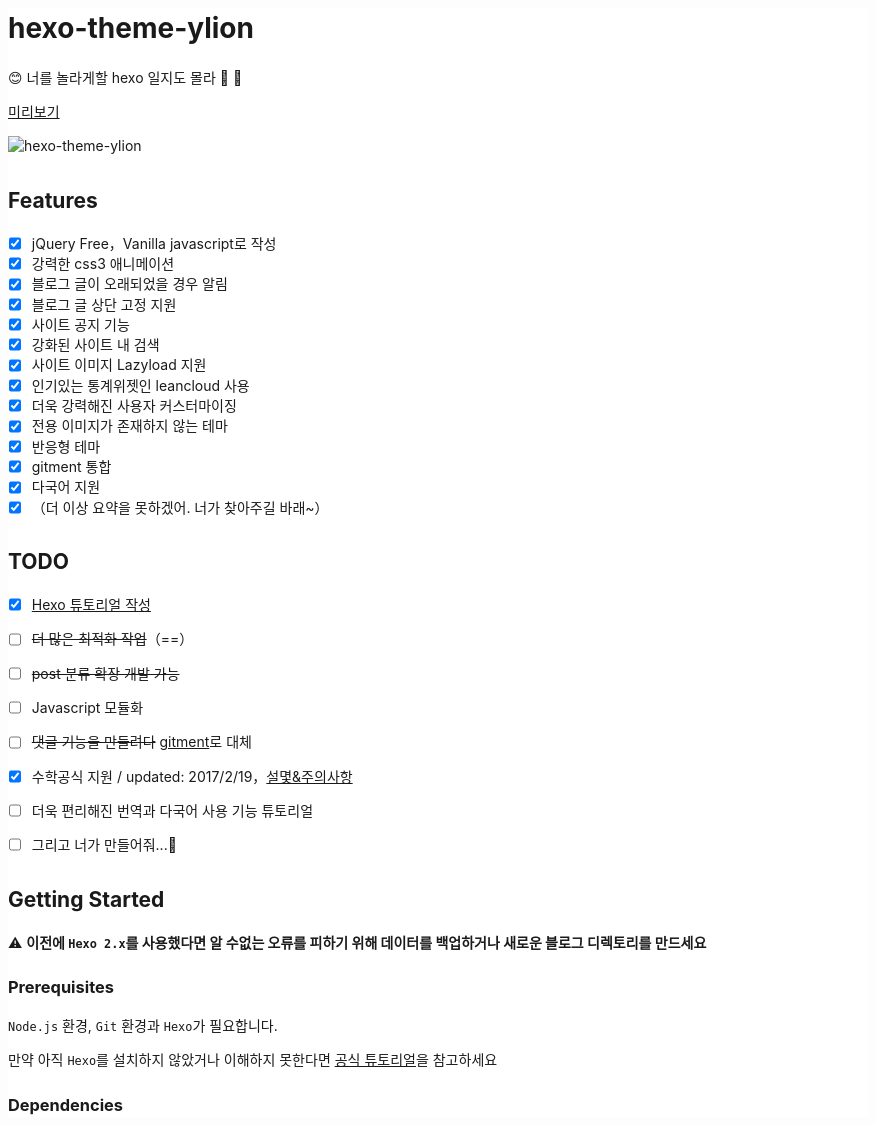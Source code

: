 # hexo-theme-ylion
:blush: 너를 놀라게할 hexo 일지도 몰라 :beers: :candy:

[미리보기](http://blog.geekaholic.cn)

![hexo-theme-ylion](http://olpvawdcl.bkt.clouddn.com/hexo-theme-ylion.jpg)




## Features

- [x] jQuery Free，Vanilla javascript로 작성
- [x] 강력한 css3 애니메이션
- [x] 블로그 글이 오래되었을 경우 알림
- [x] 블로그 글 상단 고정 지원
- [x] 사이트 공지 기능
- [x] 강화된 사이트 내 검색
- [x] 사이트 이미지 Lazyload 지원
- [x] 인기있는 통계위젯인 leancloud 사용
- [x] 더욱 강력해진 사용자 커스터마이징
- [x] 전용 이미지가 존재하지 않는 테마
- [x] 반응형 테마
- [x] gitment 통합
- [x] 다국어 지원
- [x] （더 이상 요약을 못하겠어. 너가 찾아주길 바래~）

## TODO

- [x] [Hexo 튜토리얼 작성](http://blog.geekaholic.cn/tags/%E4%B8%BB%E9%A2%98%E5%88%B6%E4%BD%9C/)
- [ ] ~~더 많은 최적화 작업~~（==）
- [ ] ~~post 분류 확장 개발 가능~~
- [ ] Javascript 모듈화
- [ ] ~~댓글 기능을 만들려다~~ [gitment](https://github.com/imsun/gitment)로 대체
- [x] 수학공식 지원 / updated: 2017/2/19，[설몇&주의사항](http://blog.geekaholic.cn/2017/02/19/mathjax/)
- [ ] 더욱 편리해진 번역과 다국어 사용 기능 튜토리얼
- [ ] 그리고 너가 만들어줘...:monkey:


## Getting Started

:warning:
**이전에 `Hexo 2.x`를 사용했다면 알 수없는 오류를 피하기 위해 데이터를 백업하거나 새로운 블로그 디렉토리를 만드세요**

### Prerequisites

`Node.js` 환경, `Git` 환경과 `Hexo`가 필요합니다.

만약 아직 `Hexo`를 설치하지 않았거나 이해하지 못한다면 [공식 튜토리얼](https://hexo.io/ko/docs/index.html)을 참고하세요

### Dependencies
